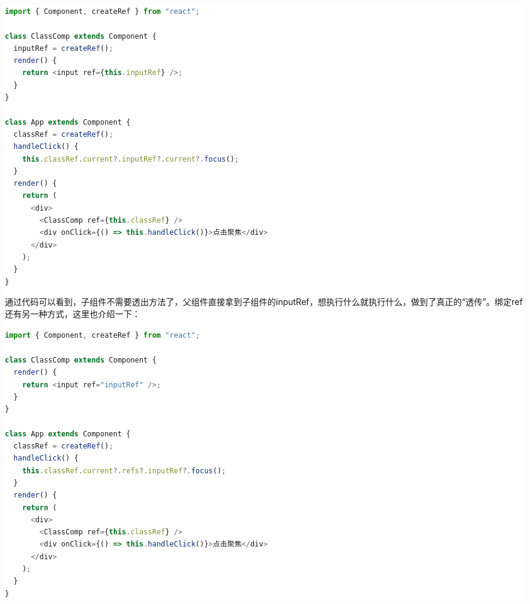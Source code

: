```js
import { Component, createRef } from "react";

class ClassComp extends Component {
  inputRef = createRef();
  render() {
    return <input ref={this.inputRef} />;
  }
}

class App extends Component {
  classRef = createRef();
  handleClick() {
    this.classRef.current?.inputRef?.current?.focus();
  }
  render() {
    return (
      <div>
        <ClassComp ref={this.classRef} />
        <div onClick={() => this.handleClick()}>点击聚焦</div>
      </div>
    );
  }
}
```

通过代码可以看到，子组件不需要透出方法了，父组件直接拿到子组件的inputRef，想执行什么就执行什么，做到了真正的“透传”。绑定ref还有另一种方式，这里也介绍一下：

```js
import { Component, createRef } from "react";

class ClassComp extends Component {
  render() {
    return <input ref="inputRef" />;
  }
}

class App extends Component {
  classRef = createRef();
  handleClick() {
    this.classRef.current?.refs?.inputRef?.focus();
  }
  render() {
    return (
      <div>
        <ClassComp ref={this.classRef} />
        <div onClick={() => this.handleClick()}>点击聚焦</div>
      </div>
    );
  }
}
```
